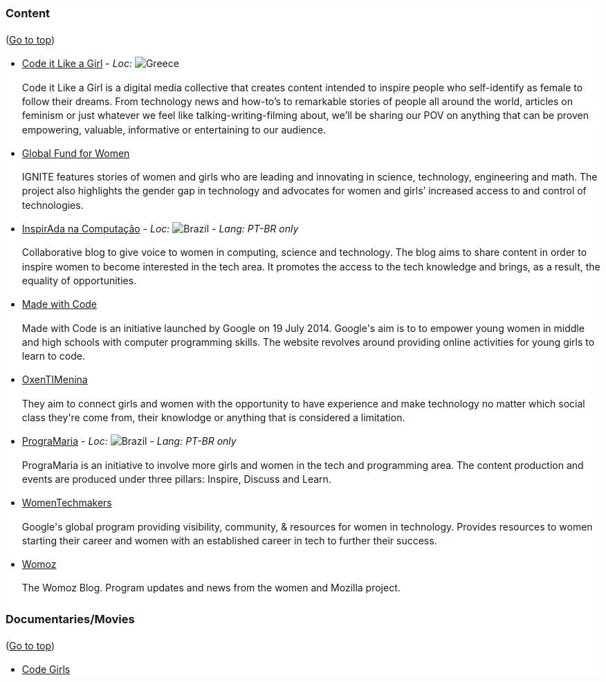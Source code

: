### Content

([Go to top](#awesome4girls---))

- [Code it Like a Girl](http://www.codeitlikeagirl.com/?lang=en) - _Loc:_ <img src="https://upload.wikimedia.org/wikipedia/commons/5/5c/Flag_of_Greece.svg" alt="Greece" width="30">

  Code it Like a Girl is a digital media collective that creates content intended to inspire people who self-identify as female to follow their dreams. From technology news and how-to’s to remarkable stories of people all around the world, articles on feminism or just whatever we feel like talking-writing-filming about, we’ll be sharing our POV on anything that can be proven empowering, valuable, informative or entertaining to our audience.

- [Global Fund for Women](http://ignite.globalfundforwomen.org/about)

  IGNITE features stories of women and girls who are leading and innovating in science, technology, engineering and math. The project also highlights the gender gap in technology and advocates for women and girls’ increased access to and control of technologies.

- [InspirAda na Computação](https://inspiradanacomputacao.com/) - _Loc:_ <img src="https://upload.wikimedia.org/wikipedia/en/0/05/Flag_of_Brazil.svg" alt="Brazil" width="30"> - _Lang: PT-BR only_

  Collaborative blog to give voice to women in computing, science and technology. The blog aims to share content in order to inspire women to become interested in the tech area. It promotes the access to the tech knowledge and brings, as a result, the equality of opportunities.

- [Made with Code](https://www.madewithcode.com/)

  Made with Code is an initiative launched by Google on 19 July 2014. Google's aim is to to empower young women in middle and high schools with computer programming skills. The website revolves around providing online activities for young girls to learn to code.

- [OxenTIMenina](http://oxentimenina.com.br)

  They aim to connect girls and women with the opportunity to have experience and make technology no matter which social class they're come from, their knowlodge or anything that is considered a limitation.

- [PrograMaria](http://www.programaria.org/) - _Loc:_ <img src="https://upload.wikimedia.org/wikipedia/en/0/05/Flag_of_Brazil.svg" alt="Brazil" width="30"> - _Lang: PT-BR only_

  PrograMaria is an initiative to involve more girls and women in the tech and programming area. The content production and events are produced under three pillars: Inspire, Discuss and Learn.

- [WomenTechmakers](https://www.womentechmakers.com/)

  Google's global program providing visibility, community, & resources for women in technology. Provides resources to women starting their career and women with an established career in tech to further their success.

- [Womoz](http://www.womoz.org/blog/)

  The Womoz Blog. Program updates and news from the women and Mozilla project.

### Documentaries/Movies

([Go to top](#awesome4girls---))

- [Code Girls](http://www.codegirlmovie.com/)
